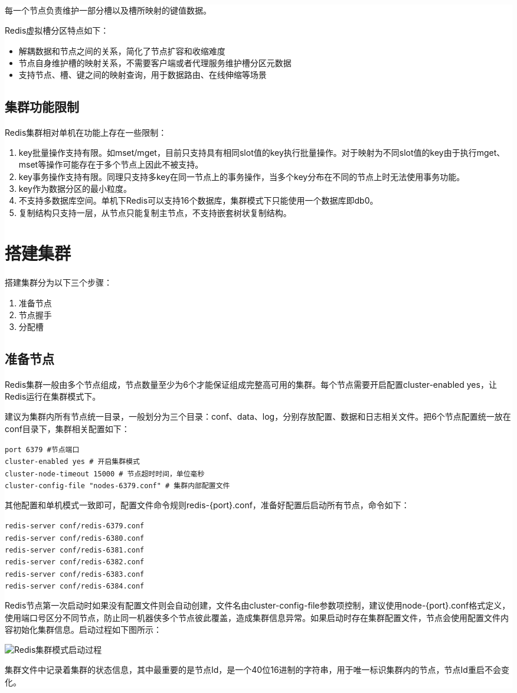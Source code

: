每一个节点负责维护一部分槽以及槽所映射的键值数据。

Redis虚拟槽分区特点如下：
* 解耦数据和节点之间的关系，简化了节点扩容和收缩难度
* 节点自身维护槽的映射关系，不需要客户端或者代理服务维护槽分区元数据
* 支持节点、槽、键之间的映射查询，用于数据路由、在线伸缩等场景

## 集群功能限制

Redis集群相对单机在功能上存在一些限制：
1. key批量操作支持有限。如mset/mget，目前只支持具有相同slot值的key执行批量操作。对于映射为不同slot值的key由于执行mget、mset等操作可能存在于多个节点上因此不被支持。
2. key事务操作支持有限。同理只支持多key在同一节点上的事务操作，当多个key分布在不同的节点上时无法使用事务功能。
3. key作为数据分区的最小粒度。
4. 不支持多数据库空间。单机下Redis可以支持16个数据库，集群模式下只能使用一个数据库即db0。
5. 复制结构只支持一层，从节点只能复制主节点，不支持嵌套树状复制结构。

# 搭建集群

搭建集群分为以下三个步骤：
1. 准备节点
2. 节点握手
3. 分配槽

## 准备节点

Redis集群一般由多个节点组成，节点数量至少为6个才能保证组成完整高可用的集群。每个节点需要开启配置cluster-enabled yes，让Redis运行在集群模式下。

建议为集群内所有节点统一目录，一般划分为三个目录：conf、data、log，分别存放配置、数据和日志相关文件。把6个节点配置统一放在conf目录下，集群相关配置如下：

```
port 6379 #节点端口
cluster-enabled yes # 开启集群模式
cluster-node-timeout 15000 # 节点超时时间，单位毫秒
cluster-config-file "nodes-6379.conf" # 集群内部配置文件
```

其他配置和单机模式一致即可，配置文件命令规则redis-{port}.conf，准备好配置后启动所有节点，命令如下：

```
redis-server conf/redis-6379.conf
redis-server conf/redis-6380.conf
redis-server conf/redis-6381.conf
redis-server conf/redis-6382.conf
redis-server conf/redis-6383.conf
redis-server conf/redis-6384.conf
```

Redis节点第一次启动时如果没有配置文件则会自动创建，文件名由cluster-config-file参数项控制，建议使用node-{port}.conf格式定义，使用端口号区分不同节点，防止同一机器侠多个节点彼此覆盖，造成集群信息异常。如果启动时存在集群配置文件，节点会使用配置文件内容初始化集群信息。启动过程如下图所示：

![Redis集群模式启动过程](https://haif-cloud.oss-cn-beijing.aliyuncs.com/redis/redis-cluster-start.png)

集群文件中记录着集群的状态信息，其中最重要的是节点Id，是一个40位16进制的字符串，用于唯一标识集群内的节点，节点Id重启不会变化。
